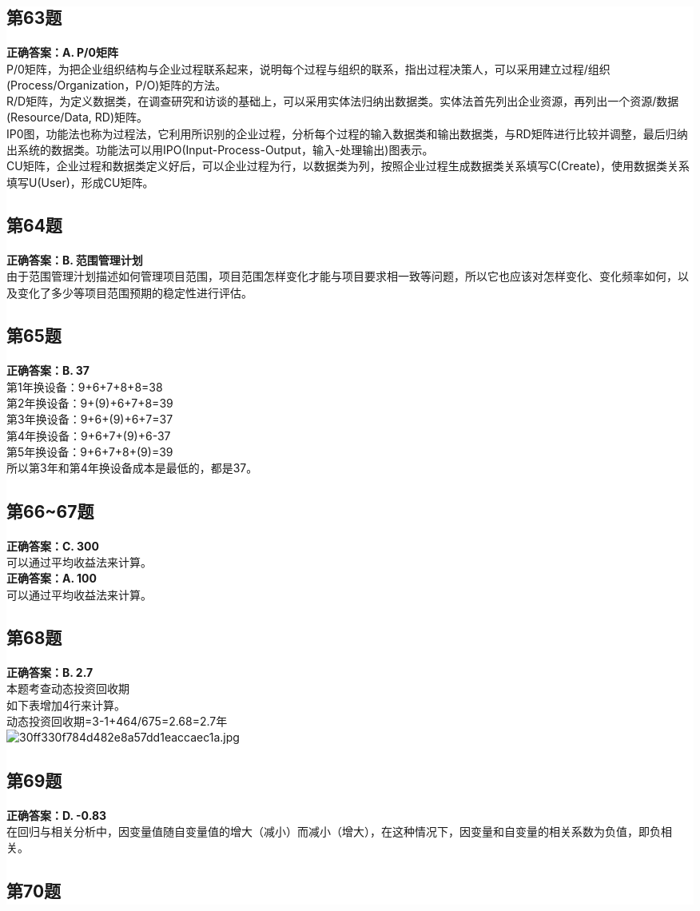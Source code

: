 
## 第63题 ##

**正确答案：A. P/0矩阵**  
P/0矩阵，为把企业组织结构与企业过程联系起来，说明每个过程与组织的联系，指出过程决策人，可以采用建立过程/组织(Process/Organization，P/O)矩阵的方法。  
R/D矩阵，为定义数据类，在调查研究和访谈的基础上，可以采用实体法归纳出数据类。实体法首先列出企业资源，再列出一个资源/数据(Resource/Data, RD)矩阵。  
IP0图，功能法也称为过程法，它利用所识别的企业过程，分析每个过程的输入数据类和输出数据类，与RD矩阵进行比较并调整，最后归纳出系统的数据类。功能法可以用IPO(Input-Process-Output，输入-处理输出)图表示。  
CU矩阵，企业过程和数据类定义好后，可以企业过程为行，以数据类为列，按照企业过程生成数据类关系填写C(Create)，使用数据类关系填写U(User)，形成CU矩阵。  


## 第64题 ##

**正确答案：B. 范围管理计划**  
由于范围管理汁划描述如何管理项目范围，项目范围怎样变化才能与项目要求相一致等问题，所以它也应该对怎样变化、变化频率如何，以及变化了多少等项目范围预期的稳定性进行评估。  


## 第65题 ##

**正确答案：B. 37**  
第1年换设备：9+6+7+8+8=38  
第2年换设备：9+(9)+6+7+8=39  
第3年换设备：9+6+(9)+6+7=37  
第4年换设备：9+6+7+(9)+6-37  
第5年换设备：9+6+7+8+(9)=39  
所以第3年和第4年换设备成本是最低的，都是37。  


## 第66~67题 ##

**正确答案：C. 300**  
可以通过平均收益法来计算。  
**正确答案：A. 100**  
可以通过平均收益法来计算。  


## 第68题 ##

**正确答案：B. 2.7**  
本题考查动态投资回收期  
如下表增加4行来计算。  
动态投资回收期=3-1+464/675=2.68=2.7年  
![30ff330f784d482e8a57dd1eaccaec1a.jpg][]  


## 第69题 ##

**正确答案：D. -0.83**  
在回归与相关分析中，因变量值随自变量值的增大（减小）而减小（增大），在这种情况下，因变量和自变量的相关系数为负值，即负相关。  


## 第70题 ##


[eb490602c125439b91b72eca5bc02e92.jpg]: https://www.xkxxkx.cn/file/exam/software/信息系统项目管理师/综合知识/第3题/eb490602c125439b91b72eca5bc02e92.jpg
[9baff0c804f24bd8966d7f6717126c31.jpg]: https://www.xkxxkx.cn/file/exam/software/信息系统项目管理师/综合知识/第17题/9baff0c804f24bd8966d7f6717126c31.jpg
[ad6a349b0f5244e28609b05fd7e45236.jpg]: https://www.xkxxkx.cn/file/exam/software/信息系统项目管理师/综合知识/第27题/ad6a349b0f5244e28609b05fd7e45236.jpg
[54b83964aeb44181b87479e80da9b47d.jpg]: https://www.xkxxkx.cn/file/exam/software/信息系统项目管理师/综合知识/第32题/54b83964aeb44181b87479e80da9b47d.jpg
[1285418cdca54aa0bc548083b0ce2b7a.jpg]: https://www.xkxxkx.cn/file/exam/software/信息系统项目管理师/综合知识/第57题/1285418cdca54aa0bc548083b0ce2b7a.jpg
[30ff330f784d482e8a57dd1eaccaec1a.jpg]: https://www.xkxxkx.cn/file/exam/software/信息系统项目管理师/综合知识/第68题/30ff330f784d482e8a57dd1eaccaec1a.jpg